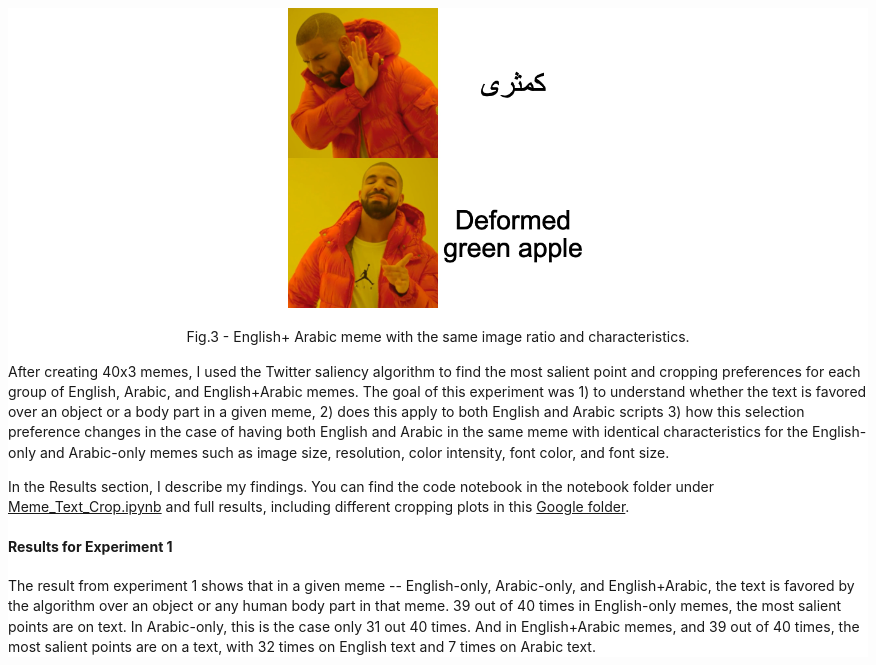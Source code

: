 <figure>
<p style="text-align:center;">
<img src="https://github.com/royapakzad/image-crop-analysis/blob/main/data/1bi.jpeg" title="Arabic-only Meme" width="300" height="300"/>
<figcaption style="text-align:center;">Fig.3 - English+ Arabic meme with the same image ratio and characteristics.</figcaption>
</p>
</figure>



After creating 40x3 memes, I used the Twitter saliency algorithm to find the most salient point and cropping preferences for each group of English, Arabic, and English+Arabic memes. The goal of this experiment was 1) to understand whether the text is favored over an object or a body part in a given meme, 2) does this apply to both English and Arabic scripts 3) how this selection preference changes in the case of having both English and Arabic in the same meme with identical characteristics for the English-only and Arabic-only memes such as image size, resolution, color intensity, font color, and font size.

 In the Results section, I describe my findings. You can find the code notebook in the notebook folder under [Meme_Text_Crop.ipynb](https://github.com/royapakzad/image-crop-analysis/blob/main/notebooks/Meme_Text_Crop.ipynb) and full results, including different cropping plots in this [Google folder](https://drive.google.com/drive/folders/1A3-mtde9a6T1mt8Z_x2Hfcf8CbxdlcoQ?usp=sharing). 

#### Results for Experiment 1

The result from experiment 1 shows that in a given meme -- English-only, Arabic-only, and English+Arabic, the text is favored by the algorithm over an object or any human body part in that meme. 39 out of 40 times in English-only memes, the most salient points are on text. In Arabic-only, this is the case only 31 out 40 times. And in English+Arabic memes, and 39 out of 40 times, the most salient points are on a text, with 32 times on English text and 7 times on Arabic text. 

